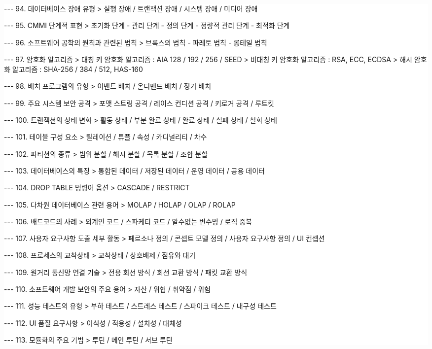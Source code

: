 --- 94. 데이터베이스 장애 유형
	> 실행 장애 / 트랜잭션 장애 / 시스템 장애 / 미디어 장애

--- 95. CMMI 단계적 표현
	> 초기화 단계 - 관리 단계 - 정의 단계 - 정량적 관리 단계 - 최적화 단계

--- 96. 소프트웨어 공학의 원칙과 관련된 법칙
	> 브록스의 법칙 - 파레토 법칙 - 롱테일 법칙

--- 97. 암호화 알고리즘
	> 대칭 키 암호화 알고리즘 : AIA 128 / 192 / 256 / SEED
	> 비대칭 키 암호화 알고리즘 : RSA, ECC, ECDSA
	> 해시 암호화 알고리즘 : SHA-256 / 384 / 512, HAS-160

--- 98. 배치 프로그램의 유형
	> 이벤트 배치 / 온디맨드 배치 / 정기 배치

--- 99. 주요 시스템 보안 공격
	> 포맷 스트링 공격 / 레이스 컨디션 공격 / 키로거 공격 / 루트킷

--- 100. 트랜잭션의 상태 변화
	> 활동 상태 / 부분 완료 상태 / 완료 상태 / 실패 상태 / 철회 상태

--- 101. 테이블 구성 요소
	> 릴레이션 / 튜플 / 속성 / 카디널리티 / 차수

--- 102. 파티션의 종류
	> 범위 분할 / 해시 분할 / 목록 분할 / 조합 분할

--- 103. 데이터베이스의 특징
	> 통합된 데이터 / 저장된 데이터 / 운영 데이터 / 공용 데이터

--- 104. DROP TABLE 명령어 옵션
	> CASCADE / RESTRICT

--- 105. 다차원 데이터베이스 관련 용어
	> MOLAP / HOLAP / OLAP / ROLAP

--- 106. 배드코드의 사례
	> 외계인 코드 / 스파케티 코드 / 알수없는 변수명 / 로직 중복

--- 107. 사용자 요구사항 도출 세부 활동
	> 페르소나 정의 / 콘셉트 모델 정의 / 사용자 요구사항 정의 / UI 컨셉션

--- 108. 프로세스의 교착상태
	> 교착상태 / 상호배제 / 점유와 대기

--- 109. 원거리 통신망 연결 기술
	> 전용 회선 방식 / 회선 교환 방식 / 패킷 교환 방식

--- 110. 소프트웨어 개발 보안의 주요 용어
	> 자산 / 위협 / 취약점 / 위험

--- 111. 성능 테스트의 유형
	> 부하 테스트 / 스트레스 테스트 / 스파이크 테스트 / 내구성 테스트

--- 112. UI 품질 요구사항
	> 이식성 / 적용성 / 설치성 / 대체성

--- 113. 모듈화의 주요 기법
	> 루틴 / 메인 루틴 / 서브 루틴
